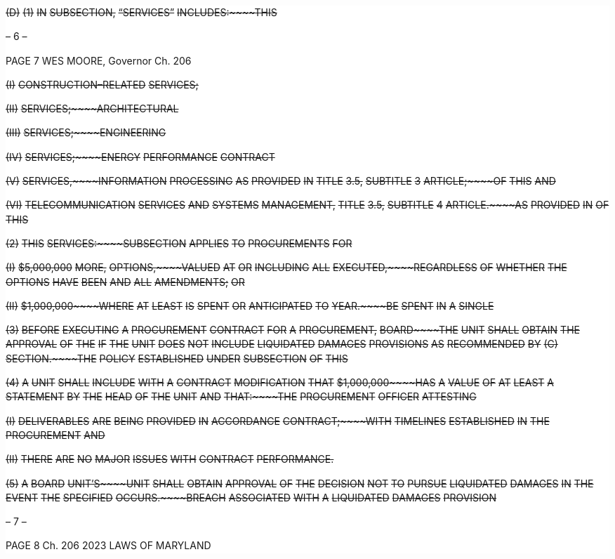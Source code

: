 ~~(D)~~ ~~(1)~~ ~~IN~~ ~~SUBSECTION,~~ ~~“SERVICES”~~ ~~INCLUDES:~~~~THIS~~

– 6 –

PAGE 7
WES MOORE, Governor Ch. 206

~~(I)~~ ~~CONSTRUCTION–RELATED~~ ~~SERVICES;~~

~~(II)~~ ~~SERVICES;~~~~ARCHITECTURAL~~

~~(III)~~ ~~SERVICES;~~~~ENGINEERING~~

~~(IV)~~ ~~SERVICES;~~~~ENERGY~~ ~~PERFORMANCE~~ ~~CONTRACT~~

~~(V)~~ ~~SERVICES,~~~~INFORMATION~~ ~~PROCESSING~~ ~~AS~~ ~~PROVIDED~~ ~~IN~~
~~TITLE~~ ~~3.5,~~ ~~SUBTITLE~~ ~~3~~ ~~ARTICLE;~~~~OF~~ ~~THIS~~ ~~AND~~

~~(VI)~~ ~~TELECOMMUNICATION~~ ~~SERVICES~~ ~~AND~~ ~~SYSTEMS~~
~~MANAGEMENT,~~ ~~TITLE~~ ~~3.5,~~ ~~SUBTITLE~~ ~~4~~ ~~ARTICLE.~~~~AS~~ ~~PROVIDED~~ ~~IN~~ ~~OF~~ ~~THIS~~

~~(2)~~ ~~THIS~~ ~~SERVICES:~~~~SUBSECTION~~ ~~APPLIES~~ ~~TO~~ ~~PROCUREMENTS~~ ~~FOR~~

~~(I)~~ ~~$5,000,000~~ ~~MORE,~~ ~~OPTIONS,~~~~VALUED~~ ~~AT~~ ~~OR~~ ~~INCLUDING~~ ~~ALL~~
~~EXECUTED,~~~~REGARDLESS~~ ~~OF~~ ~~WHETHER~~ ~~THE~~ ~~OPTIONS~~ ~~HAVE~~ ~~BEEN~~ ~~AND~~ ~~ALL~~
~~AMENDMENTS;~~ ~~OR~~

~~(II)~~ ~~$1,000,000~~~~WHERE~~ ~~AT~~ ~~LEAST~~ ~~IS~~ ~~SPENT~~ ~~OR~~ ~~ANTICIPATED~~ ~~TO~~
~~YEAR.~~~~BE~~ ~~SPENT~~ ~~IN~~ ~~A~~ ~~SINGLE~~

~~(3)~~ ~~BEFORE~~ ~~EXECUTING~~ ~~A~~ ~~PROCUREMENT~~ ~~CONTRACT~~ ~~FOR~~ ~~A~~
~~PROCUREMENT,~~ ~~BOARD~~~~THE~~ ~~UNIT~~ ~~SHALL~~ ~~OBTAIN~~ ~~THE~~ ~~APPROVAL~~ ~~OF~~ ~~THE~~ ~~IF~~ ~~THE~~
~~UNIT~~ ~~DOES~~ ~~NOT~~ ~~INCLUDE~~ ~~LIQUIDATED~~ ~~DAMAGES~~ ~~PROVISIONS~~ ~~AS~~ ~~RECOMMENDED~~ ~~BY~~
~~(C)~~ ~~SECTION.~~~~THE~~ ~~POLICY~~ ~~ESTABLISHED~~ ~~UNDER~~ ~~SUBSECTION~~ ~~OF~~ ~~THIS~~

~~(4)~~ ~~A~~ ~~UNIT~~ ~~SHALL~~ ~~INCLUDE~~ ~~WITH~~ ~~A~~ ~~CONTRACT~~ ~~MODIFICATION~~ ~~THAT~~
~~$1,000,000~~~~HAS~~ ~~A~~ ~~VALUE~~ ~~OF~~ ~~AT~~ ~~LEAST~~ ~~A~~ ~~STATEMENT~~ ~~BY~~ ~~THE~~ ~~HEAD~~ ~~OF~~ ~~THE~~ ~~UNIT~~ ~~AND~~
~~THAT:~~~~THE~~ ~~PROCUREMENT~~ ~~OFFICER~~ ~~ATTESTING~~

~~(I)~~ ~~DELIVERABLES~~ ~~ARE~~ ~~BEING~~ ~~PROVIDED~~ ~~IN~~ ~~ACCORDANCE~~
~~CONTRACT;~~~~WITH~~ ~~TIMELINES~~ ~~ESTABLISHED~~ ~~IN~~ ~~THE~~ ~~PROCUREMENT~~ ~~AND~~

~~(II)~~ ~~THERE~~ ~~ARE~~ ~~NO~~ ~~MAJOR~~ ~~ISSUES~~ ~~WITH~~ ~~CONTRACT~~
~~PERFORMANCE.~~

~~(5)~~ ~~A~~ ~~BOARD~~ ~~UNIT’S~~~~UNIT~~ ~~SHALL~~ ~~OBTAIN~~ ~~APPROVAL~~ ~~OF~~ ~~THE~~
~~DECISION~~ ~~NOT~~ ~~TO~~ ~~PURSUE~~ ~~LIQUIDATED~~ ~~DAMAGES~~ ~~IN~~ ~~THE~~ ~~EVENT~~ ~~THE~~ ~~SPECIFIED~~
~~OCCURS.~~~~BREACH~~ ~~ASSOCIATED~~ ~~WITH~~ ~~A~~ ~~LIQUIDATED~~ ~~DAMAGES~~ ~~PROVISION~~

– 7 –

PAGE 8
Ch. 206 2023 LAWS OF MARYLAND

